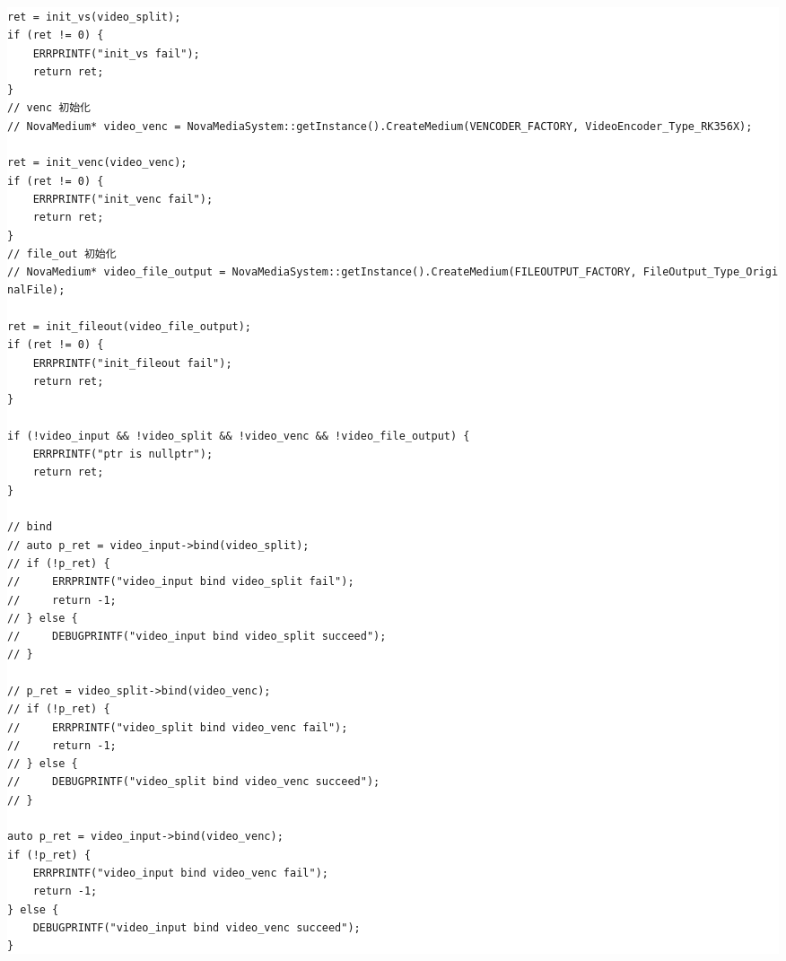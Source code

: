     ret = init_vs(video_split);
    if (ret != 0) {
        ERRPRINTF("init_vs fail");
        return ret;
    }
    // venc 初始化
    // NovaMedium* video_venc = NovaMediaSystem::getInstance().CreateMedium(VENCODER_FACTORY, VideoEncoder_Type_RK356X);

    ret = init_venc(video_venc);
    if (ret != 0) {
        ERRPRINTF("init_venc fail");
        return ret;
    }
    // file_out 初始化
    // NovaMedium* video_file_output = NovaMediaSystem::getInstance().CreateMedium(FILEOUTPUT_FACTORY, FileOutput_Type_OriginalFile);

    ret = init_fileout(video_file_output);
    if (ret != 0) {
        ERRPRINTF("init_fileout fail");
        return ret;
    }

    if (!video_input && !video_split && !video_venc && !video_file_output) {
        ERRPRINTF("ptr is nullptr");
        return ret;
    }

    // bind
    // auto p_ret = video_input->bind(video_split);
    // if (!p_ret) {
    //     ERRPRINTF("video_input bind video_split fail");
    //     return -1;
    // } else {
    //     DEBUGPRINTF("video_input bind video_split succeed");
    // }

    // p_ret = video_split->bind(video_venc);
    // if (!p_ret) {
    //     ERRPRINTF("video_split bind video_venc fail");
    //     return -1;
    // } else {
    //     DEBUGPRINTF("video_split bind video_venc succeed");
    // }

    auto p_ret = video_input->bind(video_venc);
    if (!p_ret) {
        ERRPRINTF("video_input bind video_venc fail");
        return -1;
    } else {
        DEBUGPRINTF("video_input bind video_venc succeed");
    }
